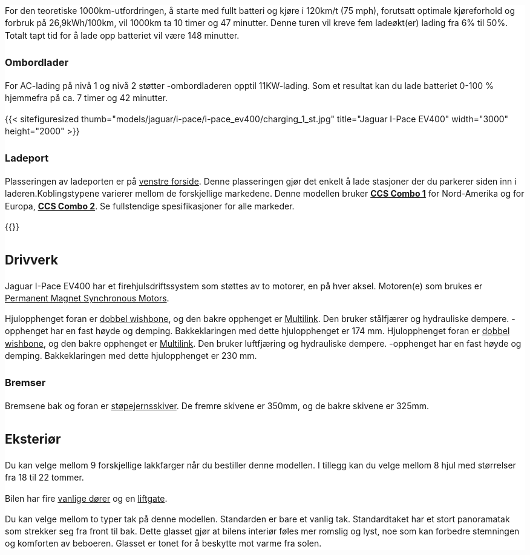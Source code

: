 For den teoretiske 1000km-utfordringen, å starte med fullt batteri og kjøre i 120km/t (75 mph), forutsatt optimale kjøreforhold og forbruk på 26,9kWh/100km, vil 1000km ta 10 timer og 47 minutter. Denne turen vil kreve fem ladeøkt(er) lading fra 6% til 50%. Totalt tapt tid for å lade opp batteriet vil være 148 minutter.

### Ombordlader

For AC-lading på nivå 1 og nivå 2 støtter -ombordladeren opptil 11KW-lading. Som et resultat kan du lade batteriet 0-100 % hjemmefra på ca. 7 timer og 42 minutter. 


{{< sitefiguresized thumb="models/jaguar/i-pace/i-pace_ev400/charging_1_st.jpg" title="Jaguar I-Pace EV400" width="3000" height="2000"  >}}


### Ladeport

Plasseringen av ladeporten er på [venstre forside](../../../../technology/charging/connectors/#front-side). Denne plasseringen gjør det enkelt å lade stasjoner der du parkerer siden inn i laderen.Koblingstypene varierer mellom de forskjellige markedene. Denne modellen bruker [**CCS Combo 1**](../../../../technology/charging/connectors/#ccs) for Nord-Amerika og for Europa, [**CCS Combo 2**](../../../../technology/charging/connectors/#ccs). Se fullstendige spesifikasjoner for alle markeder. 

{{<evkxdisplayaddarticle />}}



## Drivverk

Jaguar I-Pace EV400 har et firehjulsdriftssystem som støttes av to motorer, en på hver aksel. Motoren(e) som brukes er [Permanent Magnet Synchronous Motors](../../../../technology/motors/pmsm/).

Hjulopphenget foran er [dobbel wishbone](../../../../technology/suspension/#double-wishbone), og den bakre opphenget er [Multilink](../../../../technology/suspension/#multilink). Den bruker stålfjærer og hydrauliske dempere. -opphenget har en fast høyde og demping. Bakkeklaringen med dette hjulopphenget er 174 mm. Hjulopphenget foran er [dobbel wishbone](../../../../technology/suspension/#double-wishbone), og den bakre opphenget er [Multilink](../../../../technology/suspension/#multilink). Den bruker luftfjæring og hydrauliske dempere. -opphenget har en fast høyde og demping. Bakkeklaringen med dette hjulopphenget er 230 mm. 

### Bremser

Bremsene bak og foran er [støpejernsskiver](../../../../technology/brakes/#disc-brakes). De fremre skivene er 350mm, og de bakre skivene er 325mm. 



## Eksteriør

Du kan velge mellom 9 forskjellige lakkfarger når du bestiller denne modellen. 
I tillegg kan du velge mellom 8 hjul med størrelser fra 18 til 22 tommer. 

Bilen har fire [vanlige dører](../../../../technology/doors/) og en [liftgate](../../../../technology/doors/#liftgate). 

Du kan velge mellom to typer tak på denne modellen. Standarden er bare et vanlig tak. Standardtaket har et stort panoramatak som strekker seg fra front til bak. Dette glasset gjør at bilens interiør føles mer romslig og lyst, noe som kan forbedre stemningen og komforten av beboeren. Glasset er tonet for å beskytte mot varme fra solen.
